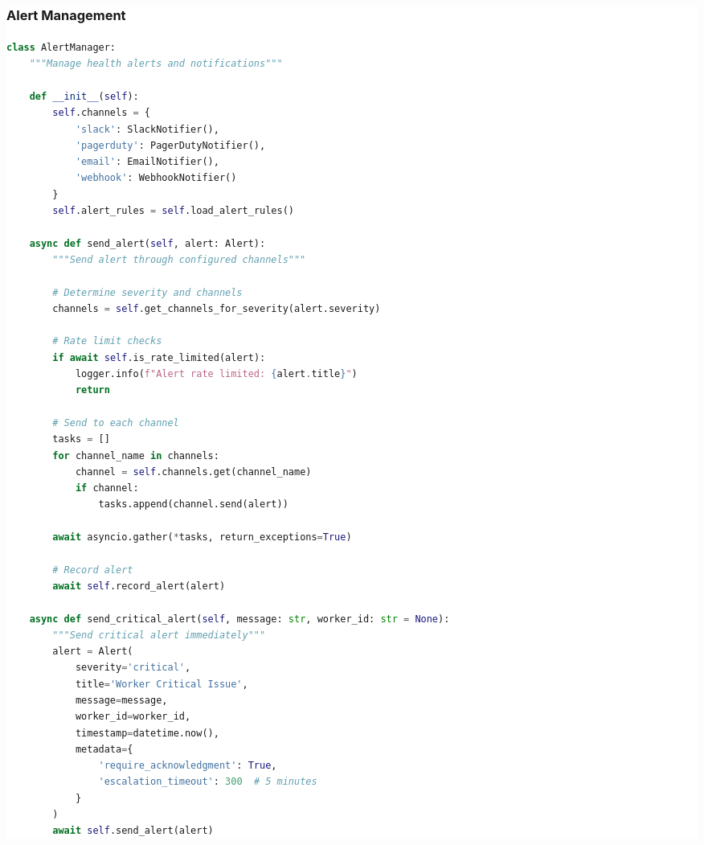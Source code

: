### Alert Management
```python
class AlertManager:
    """Manage health alerts and notifications"""
    
    def __init__(self):
        self.channels = {
            'slack': SlackNotifier(),
            'pagerduty': PagerDutyNotifier(),
            'email': EmailNotifier(),
            'webhook': WebhookNotifier()
        }
        self.alert_rules = self.load_alert_rules()
    
    async def send_alert(self, alert: Alert):
        """Send alert through configured channels"""
        
        # Determine severity and channels
        channels = self.get_channels_for_severity(alert.severity)
        
        # Rate limit checks
        if await self.is_rate_limited(alert):
            logger.info(f"Alert rate limited: {alert.title}")
            return
        
        # Send to each channel
        tasks = []
        for channel_name in channels:
            channel = self.channels.get(channel_name)
            if channel:
                tasks.append(channel.send(alert))
        
        await asyncio.gather(*tasks, return_exceptions=True)
        
        # Record alert
        await self.record_alert(alert)
    
    async def send_critical_alert(self, message: str, worker_id: str = None):
        """Send critical alert immediately"""
        alert = Alert(
            severity='critical',
            title='Worker Critical Issue',
            message=message,
            worker_id=worker_id,
            timestamp=datetime.now(),
            metadata={
                'require_acknowledgment': True,
                'escalation_timeout': 300  # 5 minutes
            }
        )
        await self.send_alert(alert)
```
